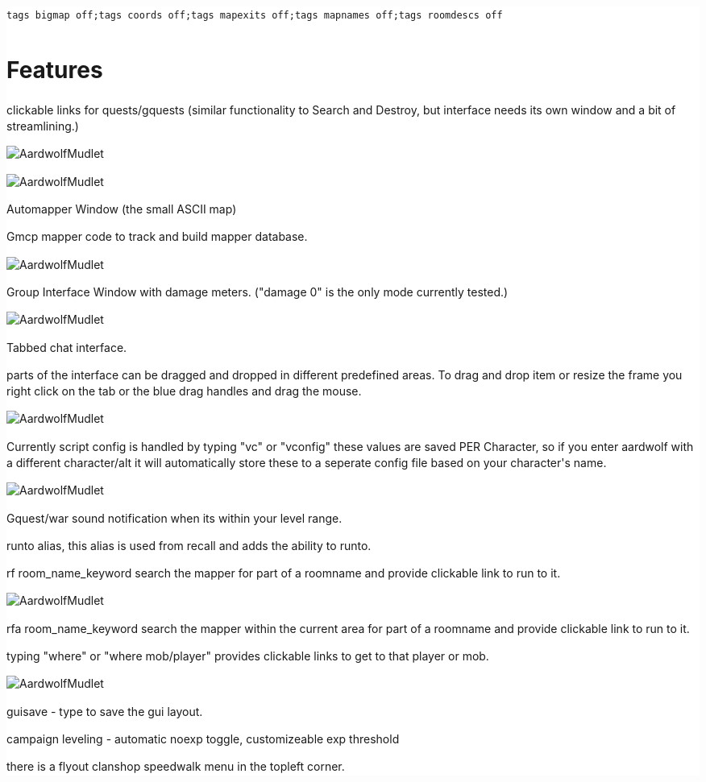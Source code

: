     tags bigmap off;tags coords off;tags mapexits off;tags mapnames off;tags roomdescs off


Features
=====

clickable links for quests/gquests (similar functionality to Search and Destroy, but interface needs its own window and a bit of streamlining.)

![AardwolfMudlet](https://raw.githubusercontent.com/xekon/AardwolfMudlet/master/ss/quest.png)

![AardwolfMudlet](https://raw.githubusercontent.com/xekon/AardwolfMudlet/master/ss/campaign.png)

Automapper Window (the small ASCII map)

Gmcp mapper code to track and build mapper database.

![AardwolfMudlet](https://raw.githubusercontent.com/xekon/AardwolfMudlet/master/ss/mapper.gif)

Group Interface Window with damage meters. ("damage 0" is the only mode currently tested.)

![AardwolfMudlet](https://raw.githubusercontent.com/xekon/AardwolfMudlet/master/ss/epic.png)

Tabbed chat interface.

parts of the interface can be dragged and dropped in different predefined areas. To drag and drop item or resize the frame you right click on the tab or the blue drag handles and drag the mouse.

![AardwolfMudlet](https://raw.githubusercontent.com/xekon/AardwolfMudlet/master/ss/move.gif)

Currently script config is handled by typing "vc" or "vconfig" these values are saved PER Character, so if you enter aardwolf with a different character/alt it will automatically store these to a seperate config file based on your character's name.

![AardwolfMudlet](https://raw.githubusercontent.com/xekon/AardwolfMudlet/master/ss/vc.png)

Gquest/war sound notification when its within your level range.

runto alias, this alias is used from recall and adds the ability to runto.

rf room_name_keyword search the mapper for part of a roomname and provide clickable link to run to it.

![AardwolfMudlet](https://raw.githubusercontent.com/xekon/AardwolfMudlet/master/ss/rf.png)

rfa room_name_keyword search the mapper within the current area for part of a roomname and provide clickable link to run to it.

typing "where" or "where mob/player" provides clickable links to get to that player or mob.

![AardwolfMudlet](https://raw.githubusercontent.com/xekon/AardwolfMudlet/master/ss/where.png)

guisave - type to save the gui layout.

campaign leveling - automatic noexp toggle, customizeable exp threshold

there is a flyout clanshop speedwalk menu in the topleft corner.
